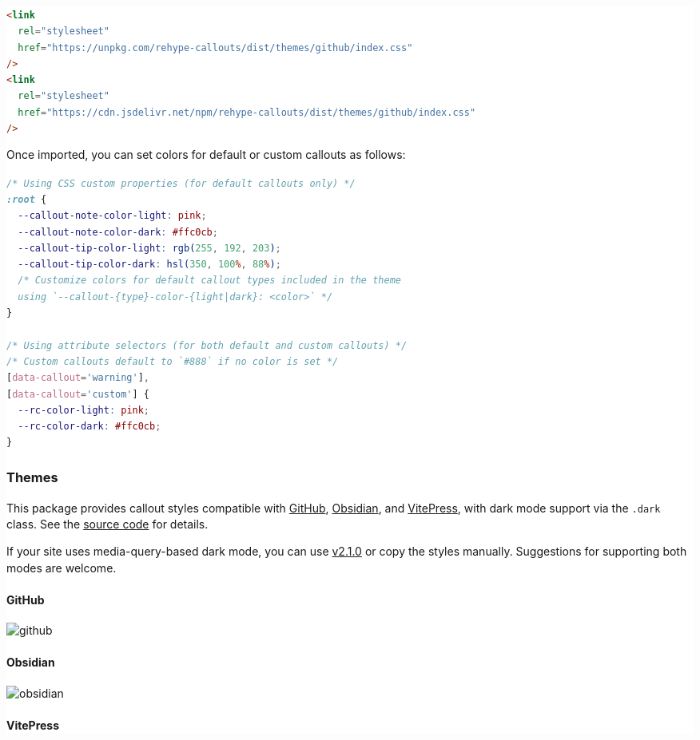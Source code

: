 ```html
<link
  rel="stylesheet"
  href="https://unpkg.com/rehype-callouts/dist/themes/github/index.css"
/>
<link
  rel="stylesheet"
  href="https://cdn.jsdelivr.net/npm/rehype-callouts/dist/themes/github/index.css"
/>
```

Once imported, you can set colors for default or custom callouts as follows:

```css
/* Using CSS custom properties (for default callouts only) */
:root {
  --callout-note-color-light: pink;
  --callout-note-color-dark: #ffc0cb;
  --callout-tip-color-light: rgb(255, 192, 203);
  --callout-tip-color-dark: hsl(350, 100%, 88%);
  /* Customize colors for default callout types included in the theme 
  using `--callout-{type}-color-{light|dark}: <color>` */
}

/* Using attribute selectors (for both default and custom callouts) */
/* Custom callouts default to `#888` if no color is set */
[data-callout='warning'],
[data-callout='custom'] {
  --rc-color-light: pink;
  --rc-color-dark: #ffc0cb;
}
```

### Themes

This package provides callout styles compatible with [GitHub](https://github.com/orgs/community/discussions/16925), [Obsidian](https://help.obsidian.md/Editing+and+formatting/Callouts), and [VitePress](https://vitepress.dev/guide/markdown#github-flavored-alerts), with dark mode support via the `.dark` class. See the [source code](https://github.com/lin-stephanie/rehype-callouts/tree/main/src/themes) for details.

If your site uses media-query-based dark mode, you can use [v2.1.0](https://github.com/lin-stephanie/rehype-callouts/releases/tag/2.1.0) or copy the styles manually. Suggestions for supporting both modes are welcome.

#### GitHub

![github](https://raw.githubusercontent.com/lin-stephanie/assets/refs/heads/main/rehype-callouts/github.png)

#### Obsidian

![obsidian](https://raw.githubusercontent.com/lin-stephanie/assets/refs/heads/main/rehype-callouts/obsidian.png)

#### VitePress


[version-badge]: https://img.shields.io/github/v/release/lin-stephanie/rehype-callouts?label=release&style=flat&colorA=080f12&colorB=f87171
[version-link]: https://github.com/lin-stephanie/rehype-callouts/releases
[coverage-badge]: https://img.shields.io/codecov/c/github/lin-stephanie/rehype-callouts?style=flat&colorA=080f12&colorB=f87171
[coverage]: https://codecov.io/github/lin-stephanie/rehype-callouts
[npm-downloads-src]: https://img.shields.io/npm/dm/rehype-callouts?style=flat&colorA=080f12&colorB=f87171
[npm-downloads-href]: https://npmjs.com/package/rehype-callouts
[jsdocs-src]: https://img.shields.io/badge/jsdocs-reference-080f12?style=flat&colorA=080f12&colorB=f87171
[jsdocs-href]: https://www.jsdocs.io/package/rehype-callouts